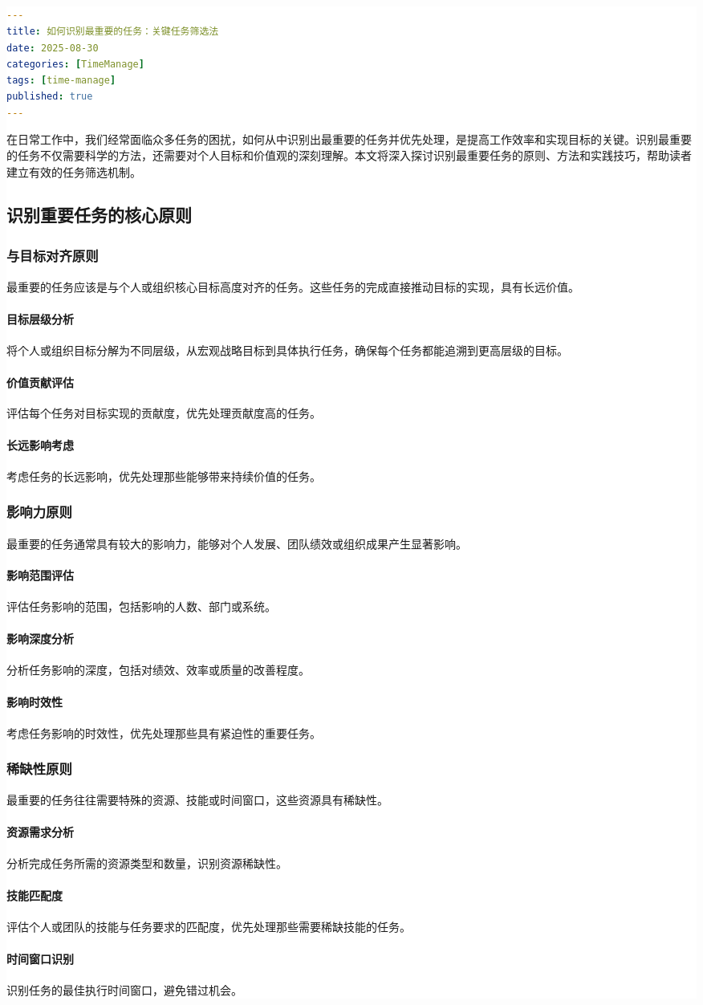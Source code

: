 ```yaml
---
title: 如何识别最重要的任务：关键任务筛选法
date: 2025-08-30
categories: [TimeManage]
tags: [time-manage]
published: true
---
```


在日常工作中，我们经常面临众多任务的困扰，如何从中识别出最重要的任务并优先处理，是提高工作效率和实现目标的关键。识别最重要的任务不仅需要科学的方法，还需要对个人目标和价值观的深刻理解。本文将深入探讨识别最重要任务的原则、方法和实践技巧，帮助读者建立有效的任务筛选机制。

## 识别重要任务的核心原则

### 与目标对齐原则

最重要的任务应该是与个人或组织核心目标高度对齐的任务。这些任务的完成直接推动目标的实现，具有长远价值。

#### 目标层级分析
将个人或组织目标分解为不同层级，从宏观战略目标到具体执行任务，确保每个任务都能追溯到更高层级的目标。

#### 价值贡献评估
评估每个任务对目标实现的贡献度，优先处理贡献度高的任务。

#### 长远影响考虑
考虑任务的长远影响，优先处理那些能够带来持续价值的任务。

### 影响力原则

最重要的任务通常具有较大的影响力，能够对个人发展、团队绩效或组织成果产生显著影响。

#### 影响范围评估
评估任务影响的范围，包括影响的人数、部门或系统。

#### 影响深度分析
分析任务影响的深度，包括对绩效、效率或质量的改善程度。

#### 影响时效性
考虑任务影响的时效性，优先处理那些具有紧迫性的重要任务。

### 稀缺性原则

最重要的任务往往需要特殊的资源、技能或时间窗口，这些资源具有稀缺性。

#### 资源需求分析
分析完成任务所需的资源类型和数量，识别资源稀缺性。

#### 技能匹配度
评估个人或团队的技能与任务要求的匹配度，优先处理那些需要稀缺技能的任务。

#### 时间窗口识别
识别任务的最佳执行时间窗口，避免错过机会。
